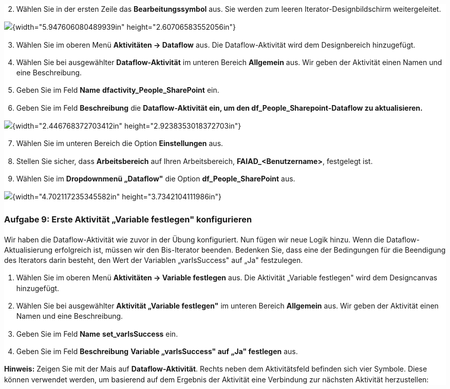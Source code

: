 2.  Wählen Sie in der ersten Zeile das **Bearbeitungssymbol** aus. Sie
    werden zum leeren Iterator-Designbildschirm weitergeleitet.

![](images5/media/image35.png){width="5.947606080489939in"
height="2.60706583552056in"}

3.  Wählen Sie im oberen Menü **Aktivitäten -\> Dataflow** aus. Die
    Dataflow-Aktivität wird dem Designbereich hinzugefügt.

4.  Wählen Sie bei ausgewählter **Dataflow-Aktivität** im unteren
    Bereich **Allgemein** aus. Wir geben der Aktivität einen Namen und
    eine Beschreibung.

5.  Geben Sie im Feld **Name** **dfactivity_People_SharePoint** ein.

6.  Geben Sie im Feld **Beschreibung** die **Dataflow-Aktivität ein, um
    den df_People_Sharepoint-Dataflow zu aktualisieren.**

![](images5/media/image36.png){width="2.446768372703412in"
height="2.9238353018372703in"}

7.  Wählen Sie im unteren Bereich die Option **Einstellungen** aus.

8.  Stellen Sie sicher, dass **Arbeitsbereich** auf Ihren
    Arbeitsbereich, **FAIAD\_\<Benutzername\>**, festgelegt ist.

9.  Wählen Sie im **Dropdownmenü „Dataflow"** die Option
    **df_People_SharePoint** aus.

![](images5/media/image37.png){width="4.702117235345582in"
height="3.7342104111986in"}

### Aufgabe 9: Erste Aktivität „Variable festlegen" konfigurieren

Wir haben die Dataflow-Aktivität wie zuvor in der Übung konfiguriert.
Nun fügen wir neue Logik hinzu. Wenn die Dataflow-Aktualisierung
erfolgreich ist, müssen wir den Bis-Iterator beenden. Bedenken Sie, dass
eine der Bedingungen für die Beendigung des Iterators darin besteht, den
Wert der Variablen „varIsSuccess" auf „Ja" festzulegen.

1.  Wählen Sie im oberen Menü **Aktivitäten -\> Variable festlegen**
    aus. Die Aktivität „Variable festlegen" wird dem Designcanvas
    hinzugefügt.

2.  Wählen Sie bei ausgewählter **Aktivität „Variable festlegen"** im
    unteren Bereich **Allgemein** aus. Wir geben der Aktivität einen
    Namen und eine Beschreibung.

3.  Geben Sie im Feld **Name** **set_varIsSuccess** ein.

4.  Geben Sie im Feld **Beschreibung** **Variable „varIsSuccess" auf
    „Ja" festlegen** aus.

**Hinweis:** Zeigen Sie mit der Mais auf **Dataflow-Aktivität**. Rechts
neben dem Aktivitätsfeld befinden sich vier Symbole. Diese können
verwendet werden, um basierend auf dem Ergebnis der Aktivität eine
Verbindung zur nächsten Aktivität herzustellen:
